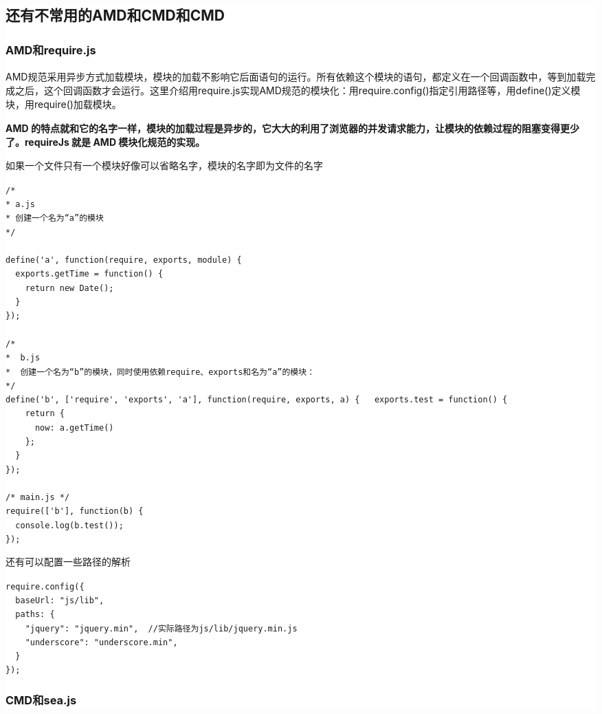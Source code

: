 
## 还有不常用的AMD和CMD和CMD

### AMD和require.js

AMD规范采用异步方式加载模块，模块的加载不影响它后面语句的运行。所有依赖这个模块的语句，都定义在一个回调函数中，等到加载完成之后，这个回调函数才会运行。这里介绍用require.js实现AMD规范的模块化：用require.config()指定引用路径等，用define()定义模块，用require()加载模块。

**AMD 的特点就和它的名字一样，模块的加载过程是异步的，它大大的利用了浏览器的并发请求能力，让模块的依赖过程的阻塞变得更少了。requireJs 就是 AMD 模块化规范的实现。** 

如果一个文件只有一个模块好像可以省略名字，模块的名字即为文件的名字
```tsx
/* 
* a.js 
* 创建一个名为“a”的模块
*/

define('a', function(require, exports, module) {   
  exports.getTime = function() {   
    return new Date();   
  }  
});

/* 
*  b.js 
*  创建一个名为“b”的模块，同时使用依赖require、exports和名为“a”的模块：
*/
define('b', ['require', 'exports', 'a'], function(require, exports, a) {   exports.test = function() {
    return {   
      now: a.getTime()    
    };   
  }  
});

/* main.js */
require(['b'], function(b) {   
  console.log(b.test());  
});
```

还有可以配置一些路径的解析

```tsx
require.config({
  baseUrl: "js/lib",
  paths: {
    "jquery": "jquery.min",  //实际路径为js/lib/jquery.min.js
    "underscore": "underscore.min",
  }
});

```
### CMD和sea.js
